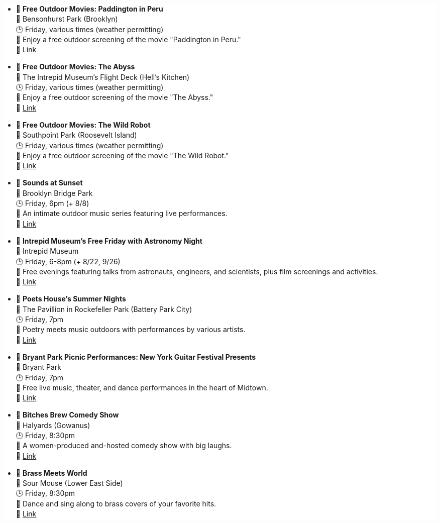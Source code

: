 - 🎉 **Free Outdoor Movies: Paddington in Peru**  
  📍 Bensonhurst Park (Brooklyn)  
  🕒 Friday, various times (weather permitting)  
  📝 Enjoy a free outdoor screening of the movie "Paddington in Peru."  
  🔗 [Link](https://www.nycgovparks.org/events/2025/07/25/movies-under-the-stars-paddington-in-peru)

- 🎉 **Free Outdoor Movies: The Abyss**  
  📍 The Intrepid Museum’s Flight Deck (Hell’s Kitchen)  
  🕒 Friday, various times (weather permitting)  
  📝 Enjoy a free outdoor screening of the movie "The Abyss."  
  🔗 [Link](https://intrepidmuseum.org/free-friday-onsite-astronomy-night-movie-night-july-25)

- 🎉 **Free Outdoor Movies: The Wild Robot**  
  📍 Southpoint Park (Roosevelt Island)  
  🕒 Friday, various times (weather permitting)  
  📝 Enjoy a free outdoor screening of the movie "The Wild Robot."  
  🔗 [Link](https://rioc.ny.gov/372/Roosevelt-Island-Outdoor-Summer-Movie-Se)

- 🎉 **Sounds at Sunset**  
  📍 Brooklyn Bridge Park  
  🕒 Friday, 6pm (+ 8/8)  
  📝 An intimate outdoor music series featuring live performances.  
  🔗 [Link](https://brooklynbridgepark.org/events/category/sounds-at-sunset/)

- 🎉 **Intrepid Museum’s Free Friday with Astronomy Night**  
  📍 Intrepid Museum  
  🕒 Friday, 6-8pm (+ 8/22, 9/26)  
  📝 Free evenings featuring talks from astronauts, engineers, and scientists, plus film screenings and activities.  
  🔗 [Link](https://intrepidmuseum.org/onsite-astronomy-night-july-25)

- 🎉 **Poets House’s Summer Nights**  
  📍 The Pavillion in Rockefeller Park (Battery Park City)  
  🕒 Friday, 7pm  
  📝 Poetry meets music outdoors with performances by various artists.  
  🔗 [Link](https://poetshouse.org/event/summer-nights-diggs-martin-79-5/)

- 🎉 **Bryant Park Picnic Performances: New York Guitar Festival Presents**  
  📍 Bryant Park  
  🕒 Friday, 7pm  
  📝 Free live music, theater, and dance performances in the heart of Midtown.  
  🔗 [Link](https://bryantpark.org/activities/picnic-performances)

- 🎉 **Bitches Brew Comedy Show**  
  📍 Halyards (Gowanus)  
  🕒 Friday, 8:30pm  
  📝 A women-produced and-hosted comedy show with big laughs.  
  🔗 [Link](https://www.eventbrite.com/e/bitches-brew-free-comedy-stand-up-and-variety-show-tickets-172309360937)

- 🎉 **Brass Meets World**  
  📍 Sour Mouse (Lower East Side)  
  🕒 Friday, 8:30pm  
  📝 Dance and sing along to brass covers of your favorite hits.  
  🔗 [Link](https://www.instagram.com/brassmeetsworld/)
